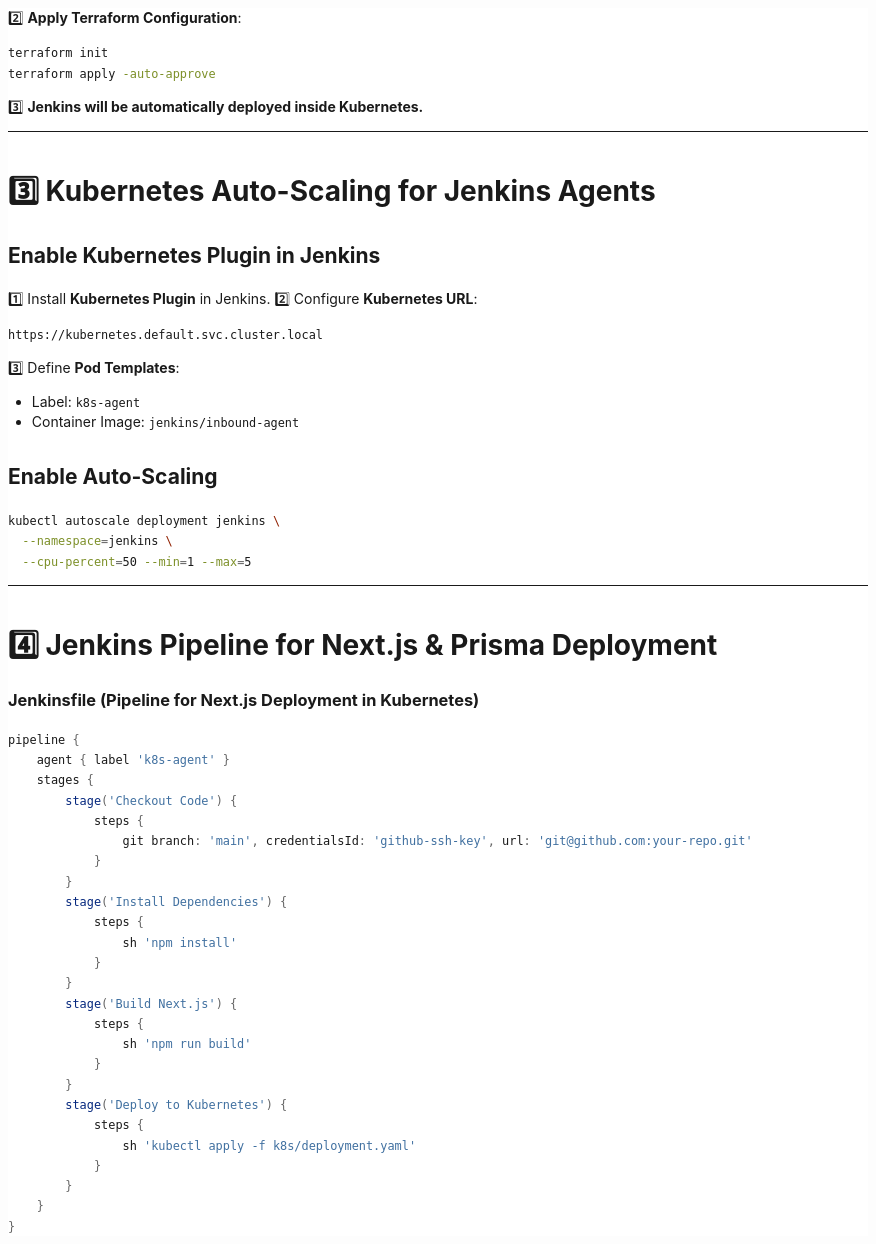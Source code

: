 2️⃣ **Apply Terraform Configuration**:
```sh
terraform init
terraform apply -auto-approve
```

3️⃣ **Jenkins will be automatically deployed inside Kubernetes.**

---

# 3️⃣ Kubernetes Auto-Scaling for Jenkins Agents

## **Enable Kubernetes Plugin in Jenkins**
1️⃣ Install **Kubernetes Plugin** in Jenkins.
2️⃣ Configure **Kubernetes URL**:
   ```
   https://kubernetes.default.svc.cluster.local
   ```
3️⃣ Define **Pod Templates**:
   - Label: `k8s-agent`
   - Container Image: `jenkins/inbound-agent`

## **Enable Auto-Scaling**
```sh
kubectl autoscale deployment jenkins \
  --namespace=jenkins \
  --cpu-percent=50 --min=1 --max=5
```

---

# 4️⃣ Jenkins Pipeline for Next.js & Prisma Deployment

### **Jenkinsfile (Pipeline for Next.js Deployment in Kubernetes)**
```groovy
pipeline {
    agent { label 'k8s-agent' }
    stages {
        stage('Checkout Code') {
            steps {
                git branch: 'main', credentialsId: 'github-ssh-key', url: 'git@github.com:your-repo.git'
            }
        }
        stage('Install Dependencies') {
            steps {
                sh 'npm install'
            }
        }
        stage('Build Next.js') {
            steps {
                sh 'npm run build'
            }
        }
        stage('Deploy to Kubernetes') {
            steps {
                sh 'kubectl apply -f k8s/deployment.yaml'
            }
        }
    }
}
```